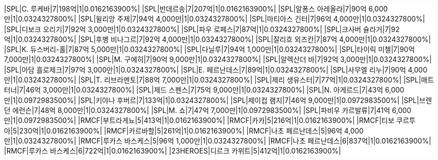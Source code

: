 |SPL|C. 루케바|7|198억|1|0.0162163900%|
|SPL|반데르송|7|207억|1|0.0162163900%|
|SPL|알퐁스 아레올라|7|90억 6,000만|1|0.0324327800%|
|SPL|윌리앙 주제|7|94억 4,000만|1|0.0324327800%|
|SPL|마티아스 긴터|7|96억 4,000만|1|0.0324327800%|
|SPL|디보크 오리기|7|92억 3,000만|1|0.0324327800%|
|SPL|파우 로페스|7|87억|1|0.0324327800%|
|SPL|크사버 슐라거|7|92억|1|0.0324327800%|
|SPL|후벵 비나그르|7|92억 4,000만|1|0.0324327800%|
|SPL|잘리흐 외즈칸|7|87억 4,000만|1|0.0324327800%|
|SPL|K. 듀스버리-홀|7|87억 5,000만|1|0.0324327800%|
|SPL|다닐루|7|94억 1,000만|1|0.0324327800%|
|SPL|타이릭 미첼|7|90억 7,000만|1|0.0324327800%|
|SPL|M. 구에히|7|90억 9,000만|1|0.0324327800%|
|SPL|알렉산더 바|7|92억 3,000만|1|0.0324327800%|
|SPL|아담 흘로제크|7|97억 3,000만|1|0.0324327800%|
|SPL|E. 페르난데스|7|89억|1|0.0324327800%|
|SPL|사무엘 리누|7|90억 4,000만|1|0.0324327800%|
|SPL|T. 리브라멘토|7|88억 7,000만|1|0.0324327800%|
|SPL|제리 생유스터|7|77억|1|0.0324327800%|
|SPL|매트 터너|7|46억 3,000만|1|0.0324327800%|
|SPL|제드 스펜스|7|75억 9,000만|1|0.0324327800%|
|SPL|N. 아게르드|7|43억 6,000만|1|0.0972983500%|
|SPL|키야나 후버르|7|133억|1|0.0324327800%|
|SPL|제이컵 램지|7|46억 9,000만|1|0.0972983500%|
|SPL|브렌던 에런슨|7|48억 8,000만|1|0.0324327800%|
|SPL|M. 쇼|7|47억 7,000만|1|0.0972983500%|
|SPL|파비우 카르발류|7|41억 6,000만|1|0.0972983500%|
|RMCF|부트라게뇨|5|413억|1|0.0162163900%|
|RMCF|카카|5|216억|1|0.0162163900%|
|RMCF|티보 쿠르투아|5|230억|1|0.0162163900%|
|RMCF|카르바할|5|261억|1|0.0162163900%|
|RMCF|나초 페르난데스|5|96억 4,000만|1|0.0324327800%|
|RMCF|루카스 바스케스|5|96억 1,000만|1|0.0324327800%|
|RMCF|나초 페르난데스|6|837억|1|0.0162163900%|
|RMCF|루카스 바스케스|6|722억|1|0.0162163900%|
|23HEROES|디르크 카위트|5|412억|1|0.0162163900%|